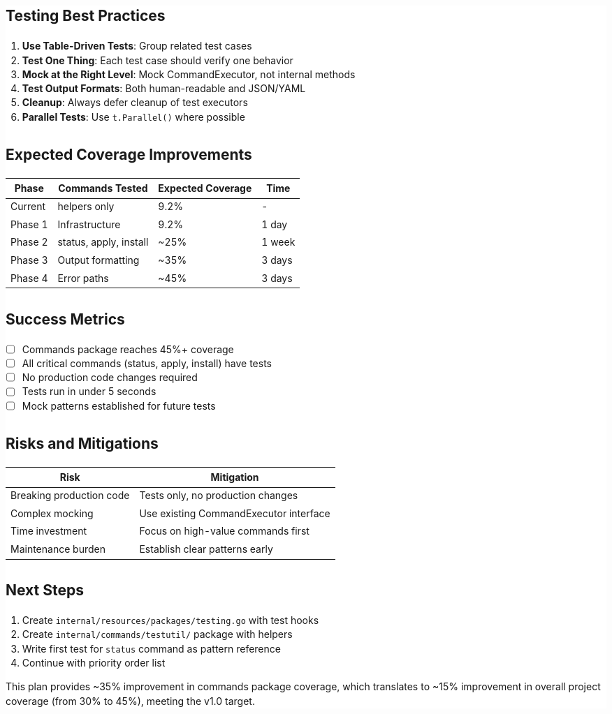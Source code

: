 ## Testing Best Practices

1. **Use Table-Driven Tests**: Group related test cases
2. **Test One Thing**: Each test case should verify one behavior
3. **Mock at the Right Level**: Mock CommandExecutor, not internal methods
4. **Test Output Formats**: Both human-readable and JSON/YAML
5. **Cleanup**: Always defer cleanup of test executors
6. **Parallel Tests**: Use `t.Parallel()` where possible

## Expected Coverage Improvements

| Phase | Commands Tested | Expected Coverage | Time |
|-------|----------------|-------------------|------|
| Current | helpers only | 9.2% | - |
| Phase 1 | Infrastructure | 9.2% | 1 day |
| Phase 2 | status, apply, install | ~25% | 1 week |
| Phase 3 | Output formatting | ~35% | 3 days |
| Phase 4 | Error paths | ~45% | 3 days |

## Success Metrics

- [ ] Commands package reaches 45%+ coverage
- [ ] All critical commands (status, apply, install) have tests
- [ ] No production code changes required
- [ ] Tests run in under 5 seconds
- [ ] Mock patterns established for future tests

## Risks and Mitigations

| Risk | Mitigation |
|------|------------|
| Breaking production code | Tests only, no production changes |
| Complex mocking | Use existing CommandExecutor interface |
| Time investment | Focus on high-value commands first |
| Maintenance burden | Establish clear patterns early |

## Next Steps

1. Create `internal/resources/packages/testing.go` with test hooks
2. Create `internal/commands/testutil/` package with helpers
3. Write first test for `status` command as pattern reference
4. Continue with priority order list

This plan provides ~35% improvement in commands package coverage, which translates to ~15% improvement in overall project coverage (from 30% to 45%), meeting the v1.0 target.
